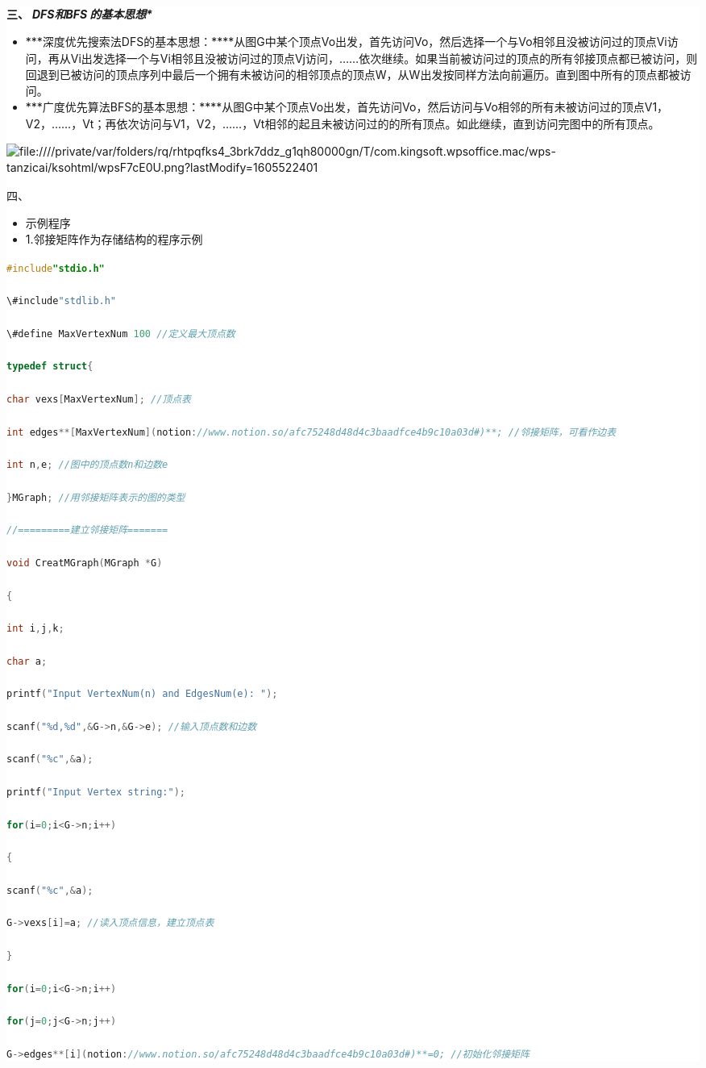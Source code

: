 **三、** ***DFS和BFS 的基本思想\****

- ***深度优先搜索法DFS的基本思想：****从图G中某个顶点Vo出发，首先访问Vo，然后选择一个与Vo相邻且没被访问过的顶点Vi访问，再从Vi出发选择一个与Vi相邻且没被访问过的顶点Vj访问，……依次继续。如果当前被访问过的顶点的所有邻接顶点都已被访问，则回退到已被访问的顶点序列中最后一个拥有未被访问的相邻顶点的顶点W，从W出发按同样方法向前遍历。直到图中所有的顶点都被访问。
- ***广度优先算法BFS的基本思想：****从图G中某个顶点Vo出发，首先访问Vo，然后访问与Vo相邻的所有未被访问过的顶点V1，V2，……，Vt；再依次访问与V1，V2，……，Vt相邻的起且未被访问过的的所有顶点。如此继续，直到访问完图中的所有顶点。

![file:////private/var/folders/rq/rhtpqfks4_3brk7ddz_g1qh80000gn/T/com.kingsoft.wpsoffice.mac/wps-tanzicai/ksohtml/wpsF7cE0U.png?lastModify=1605522401](private/var/folders/rq/rhtpqfks4_3brk7ddz_g1qh80000gn/T/com.kingsoft.wpsoffice.mac/wps-tanzicai/ksohtml/wpsF7cE0U.png?lastModify=1605522401)

四、

- 示例程序
- 1.邻接矩阵作为存储结构的程序示例

```c
#include"stdio.h"

\#include"stdlib.h"

\#define MaxVertexNum 100 //定义最大顶点数

typedef struct{

char vexs[MaxVertexNum]; //顶点表

int edges**[MaxVertexNum](notion://www.notion.so/afc75248d48d4c3baadfce4b9c10a03d#)**; //邻接矩阵，可看作边表

int n,e; //图中的顶点数n和边数e

}MGraph; //用邻接矩阵表示的图的类型

//=========建立邻接矩阵=======

void CreatMGraph(MGraph *G)

{

int i,j,k;

char a;

printf("Input VertexNum(n) and EdgesNum(e): ");

scanf("%d,%d",&G->n,&G->e); //输入顶点数和边数

scanf("%c",&a);

printf("Input Vertex string:");

for(i=0;i<G->n;i++)

{

scanf("%c",&a);

G->vexs[i]=a; //读入顶点信息，建立顶点表

}

for(i=0;i<G->n;i++)

for(j=0;j<G->n;j++)

G->edges**[i](notion://www.notion.so/afc75248d48d4c3baadfce4b9c10a03d#)**=0; //初始化邻接矩阵

```